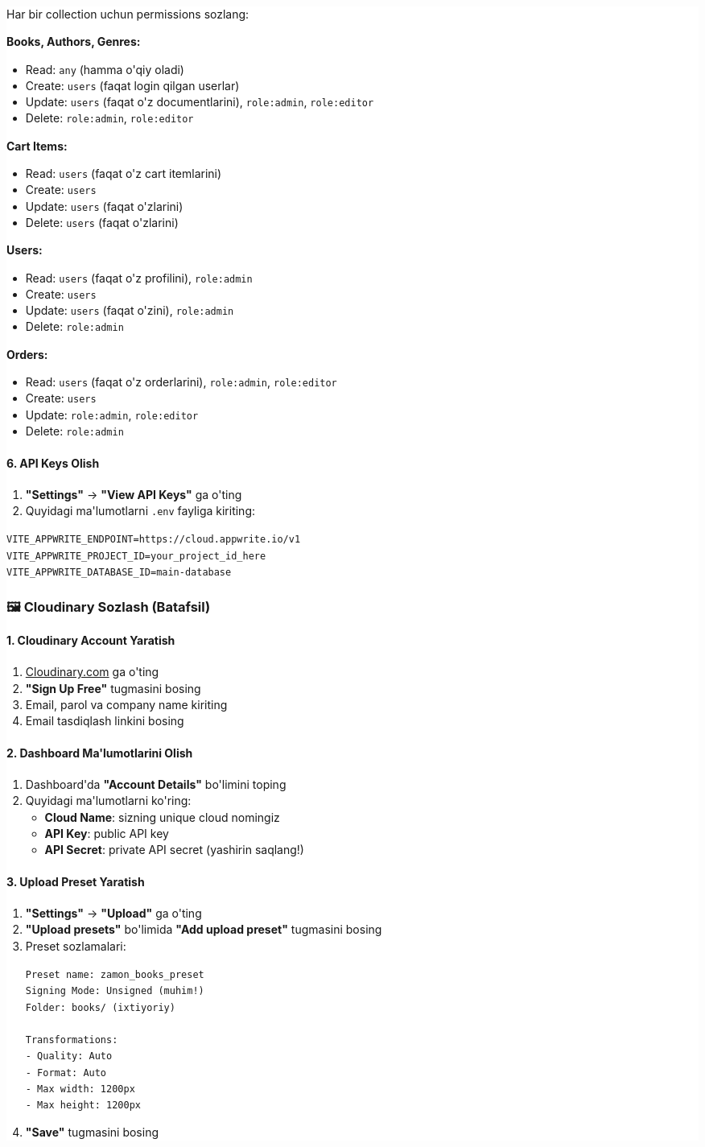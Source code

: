 Har bir collection uchun permissions sozlang:

**Books, Authors, Genres:**
- Read: `any` (hamma o'qiy oladi)
- Create: `users` (faqat login qilgan userlar)
- Update: `users` (faqat o'z documentlarini), `role:admin`, `role:editor`
- Delete: `role:admin`, `role:editor`

**Cart Items:**
- Read: `users` (faqat o'z cart itemlarini)
- Create: `users`
- Update: `users` (faqat o'zlarini)
- Delete: `users` (faqat o'zlarini)

**Users:**
- Read: `users` (faqat o'z profilini), `role:admin`
- Create: `users`
- Update: `users` (faqat o'zini), `role:admin`
- Delete: `role:admin`

**Orders:**
- Read: `users` (faqat o'z orderlarini), `role:admin`, `role:editor`
- Create: `users`
- Update: `role:admin`, `role:editor`
- Delete: `role:admin`

#### 6. API Keys Olish
1. **"Settings"** → **"View API Keys"** ga o'ting
2. Quyidagi ma'lumotlarni `.env` fayliga kiriting:
```env
VITE_APPWRITE_ENDPOINT=https://cloud.appwrite.io/v1
VITE_APPWRITE_PROJECT_ID=your_project_id_here
VITE_APPWRITE_DATABASE_ID=main-database
```

### 🖼️ Cloudinary Sozlash (Batafsil)

#### 1. Cloudinary Account Yaratish
1. [Cloudinary.com](https://cloudinary.com) ga o'ting
2. **"Sign Up Free"** tugmasini bosing
3. Email, parol va company name kiriting
4. Email tasdiqlash linkini bosing

#### 2. Dashboard Ma'lumotlarini Olish
1. Dashboard'da **"Account Details"** bo'limini toping
2. Quyidagi ma'lumotlarni ko'ring:
   - **Cloud Name**: sizning unique cloud nomingiz
   - **API Key**: public API key
   - **API Secret**: private API secret (yashirin saqlang!)

#### 3. Upload Preset Yaratish
1. **"Settings"** → **"Upload"** ga o'ting
2. **"Upload presets"** bo'limida **"Add upload preset"** tugmasini bosing
3. Preset sozlamalari:
   ```
   Preset name: zamon_books_preset
   Signing Mode: Unsigned (muhim!)
   Folder: books/ (ixtiyoriy)
   
   Transformations:
   - Quality: Auto
   - Format: Auto
   - Max width: 1200px
   - Max height: 1200px
   ```
4. **"Save"** tugmasini bosing
